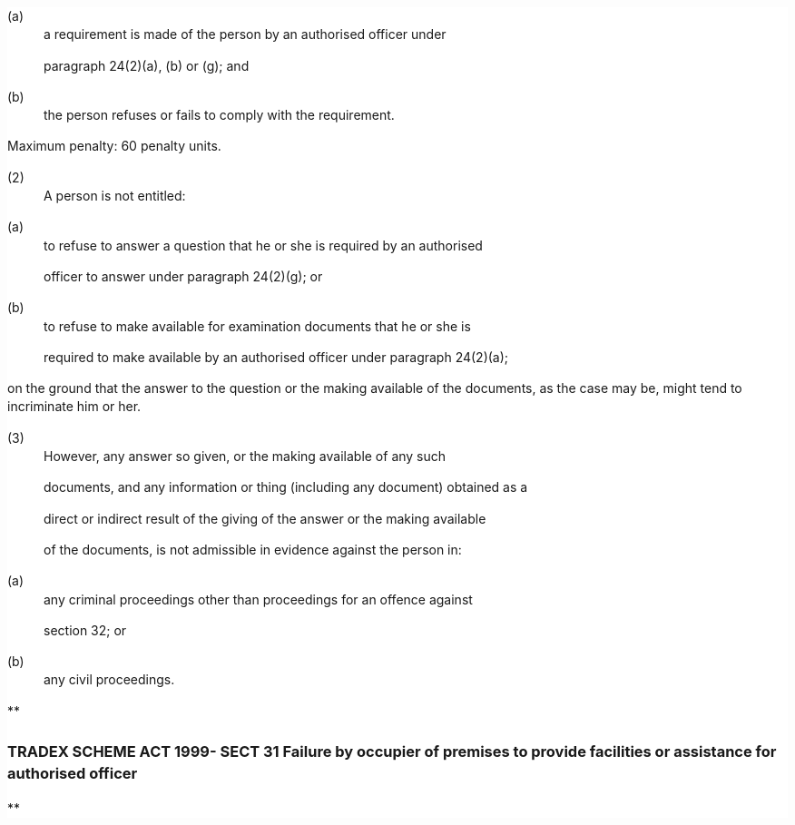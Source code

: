 <dl compact=""><dl compact=""><dl compact="">

<dt>(a)</dt><dd>a requirement is made of the person by an authorised officer under

paragraph 24(2)(a), (b) or (g); and</dd>

<dt>(b)</dt><dd>the person refuses or fails to comply with the requirement.

</dd>

</dl></dl></dl>

Maximum penalty:	60 penalty units.

<dl compact=""><dl compact="">

<dt>(2)</dt><dd>A person is not entitled:

</dd> </dl></dl>

<dl compact=""><dl compact=""><dl compact="">

<dt>(a)</dt><dd>to refuse to answer a question that he or she is required by an authorised

officer to answer under paragraph 24(2)(g); or</dd>

<dt>(b)</dt><dd>to refuse to make available for examination documents that he or she is

required to make available by an authorised officer under paragraph 24(2)(a);

</dd>

</dl></dl></dl>

on the ground that the answer to the question or the making available of the documents, as the case may be, might tend to incriminate him or her.

<dl compact=""><dl compact="">

<dt>(3)</dt><dd>However, any answer so given, or the making available of any such

documents, and any information or thing (including any document) obtained as a

direct or indirect result of the giving of the answer or the making available

of the documents, is not admissible in evidence against the person in:

</dd> </dl></dl>

<dl compact=""><dl compact=""><dl compact="">

<dt>(a)</dt><dd>any criminal proceedings other than proceedings for an offence against

section&#160;32; or</dd>

<dt>(b)</dt><dd>any civil proceedings.

</dd>

</dl></dl></dl>

**

###  TRADEX SCHEME ACT 1999- SECT 31  Failure by occupier of premises to provide facilities or assistance for authorised officer 
**

